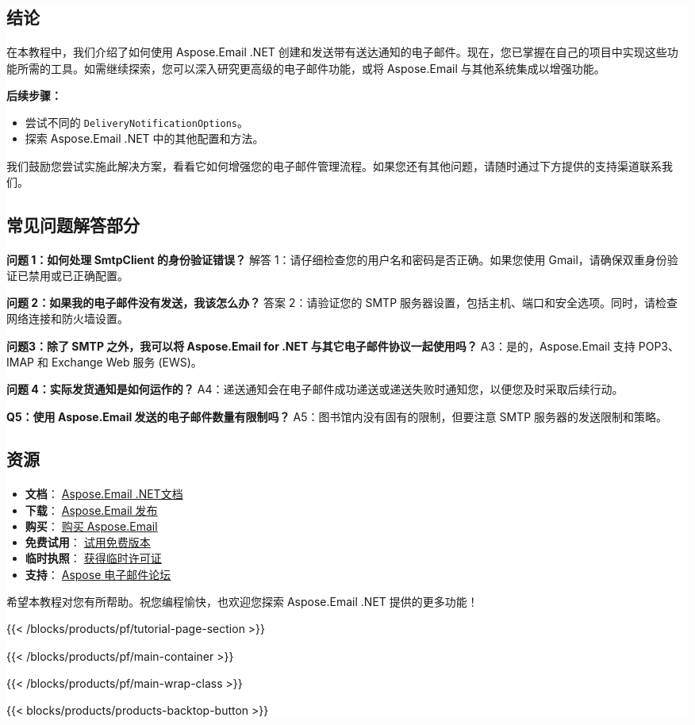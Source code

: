 ## 结论
在本教程中，我们介绍了如何使用 Aspose.Email .NET 创建和发送带有送达通知的电子邮件。现在，您已掌握在自己的项目中实现这些功能所需的工具。如需继续探索，您可以深入研究更高级的电子邮件功能，或将 Aspose.Email 与其他系统集成以增强功能。

**后续步骤：**
- 尝试不同的 `DeliveryNotificationOptions`。
- 探索 Aspose.Email .NET 中的其他配置和方法。

我们鼓励您尝试实施此解决方案，看看它如何增强您的电子邮件管理流程。如果您还有其他问题，请随时通过下方提供的支持渠道联系我们。

## 常见问题解答部分
**问题 1：如何处理 SmtpClient 的身份验证错误？**
解答 1：请仔细检查您的用户名和密码是否正确。如果您使用 Gmail，请确保双重身份验证已禁用或已正确配置。

**问题 2：如果我的电子邮件没有发送，我该怎么办？**
答案 2：请验证您的 SMTP 服务器设置，包括主机、端口和安全选项。同时，请检查网络连接和防火墙设置。

**问题3：除了 SMTP 之外，我可以将 Aspose.Email for .NET 与其它电子邮件协议一起使用吗？**
A3：是的，Aspose.Email 支持 POP3、IMAP 和 Exchange Web 服务 (EWS)。

**问题 4：实际发货通知是如何运作的？**
A4：递送通知会在电子邮件成功递送或递送失败时通知您，以便您及时采取后续行动。

**Q5：使用 Aspose.Email 发送的电子邮件数量有限制吗？**
A5：图书馆内没有固有的限制，但要注意 SMTP 服务器的发送限制和策略。

## 资源
- **文档**： [Aspose.Email .NET文档](https://reference.aspose.com/email/net/)
- **下载**： [Aspose.Email 发布](https://releases.aspose.com/email/net/)
- **购买**： [购买 Aspose.Email](https://purchase.aspose.com/buy)
- **免费试用**： [试用免费版本](https://releases.aspose.com/email/net/)
- **临时执照**： [获得临时许可证](https://purchase.aspose.com/temporary-license/)
- **支持**： [Aspose 电子邮件论坛](https://forum.aspose.com/c/email/10)

希望本教程对您有所帮助。祝您编程愉快，也欢迎您探索 Aspose.Email .NET 提供的更多功能！

{{< /blocks/products/pf/tutorial-page-section >}}

{{< /blocks/products/pf/main-container >}}

{{< /blocks/products/pf/main-wrap-class >}}

{{< blocks/products/products-backtop-button >}}
